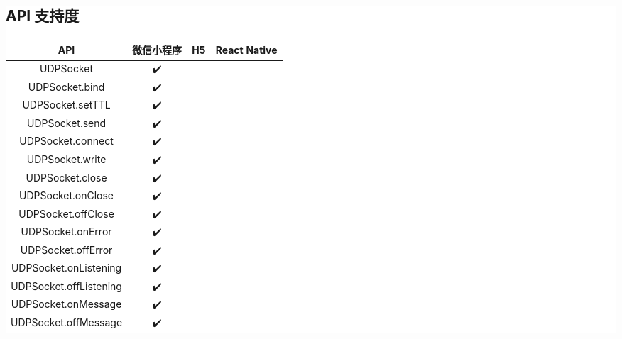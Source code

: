 ## API 支持度

| API | 微信小程序 | H5 | React Native |
| :---: | :---: | :---: | :---: |
| UDPSocket | ✔️ |  |  |
| UDPSocket.bind | ✔️ |  |  |
| UDPSocket.setTTL | ✔️ |  |  |
| UDPSocket.send | ✔️ |  |  |
| UDPSocket.connect | ✔️ |  |  |
| UDPSocket.write | ✔️ |  |  |
| UDPSocket.close | ✔️ |  |  |
| UDPSocket.onClose | ✔️ |  |  |
| UDPSocket.offClose | ✔️ |  |  |
| UDPSocket.onError | ✔️ |  |  |
| UDPSocket.offError | ✔️ |  |  |
| UDPSocket.onListening | ✔️ |  |  |
| UDPSocket.offListening | ✔️ |  |  |
| UDPSocket.onMessage | ✔️ |  |  |
| UDPSocket.offMessage | ✔️ |  |  |

